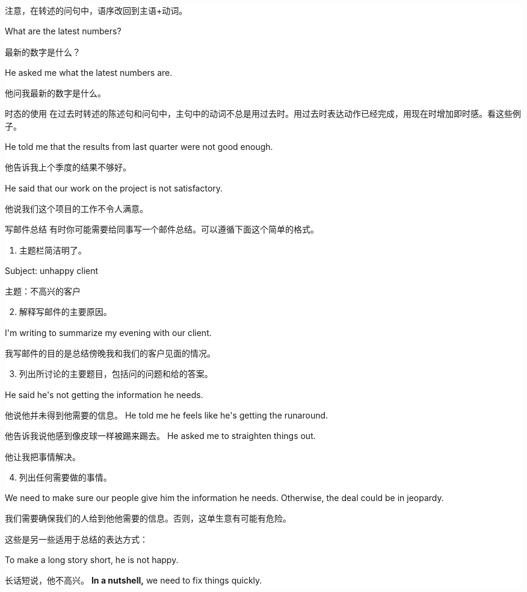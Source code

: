 注意，在转述的问句中，语序改回到主语+动词。
 

What are the latest numbers?

最新的数字是什么？

He asked me what the latest numbers are.

他问我最新的数字是什么。
 	 	 
时态的使用
在过去时转述的陈述句和问句中，主句中的动词不总是用过去时。用过去时表达动作已经完成，用现在时增加即时感。看这些例子。
 

He told me that the results from last quarter were not good enough.

他告诉我上个季度的结果不够好。

He said that our work on the project is not satisfactory. 

他说我们这个项目的工作不令人满意。

写邮件总结
有时你可能需要给同事写一个邮件总结。可以遵循下面这个简单的格式。
 
1. 主题栏简洁明了。
 
Subject: unhappy client

主题：不高兴的客户
 	 
2. 解释写邮件的主要原因。
 
I'm writing to summarize my evening with our client. 

我写邮件的目的是总结傍晚我和我们的客户见面的情况。
 	 
3. 列出所讨论的主要题目，包括问的问题和给的答案。
 
He said he's not getting the information he needs. 

他说他并未得到他需要的信息。
He told me he feels like he's getting the runaround.

他告诉我说他感到像皮球一样被踢来踢去。
He asked me to straighten things out.

他让我把事情解决。
 	 
 
4. 列出任何需要做的事情。
 
We need to make sure our people give him the information he needs. Otherwise, the deal could be in jeopardy.

我们需要确保我们的人给到他他需要的信息。否则，这单生意有可能有危险。
 	 
这些是另一些适用于总结的表达方式：
 
To make a long story short, he is not happy.

长话短说，他不高兴。
**In a nutshell,** we need to fix things quickly.
